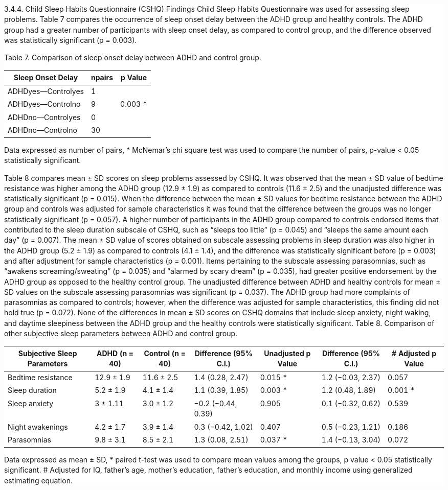 3.4.4. Child Sleep Habits Questionnaire (CSHQ) Findings
Child Sleep Habits Questionnaire was used for assessing sleep problems. Table 7 compares the occurrence of sleep onset delay between the ADHD group and healthy controls. The ADHD group had a greater number of participants with sleep onset delay, as compared to control group, and the difference observed was statistically significant (p = 0.003).

Table 7. Comparison of sleep onset delay between ADHD and control group.

| Sleep Onset Delay                     | npairs | p Value |
|---------------------------------------|--------|---------|
| ADHDyes—Controlyes                   | 1      |         |
| ADHDyes—Controlno                     | 9      | 0.003 * |
| ADHDno—Controlyes                    | 0      |         |
| ADHDno—Controlno                      | 30     |         |

Data expressed as number of pairs, * McNemar’s chi square test was used to compare the number of pairs, p-value < 0.05 statistically significant.

Table 8 compares mean ± SD scores on sleep problems assessed by CSHQ. It was observed that the mean ± SD value of bedtime resistance was higher among the ADHD group (12.9 ± 1.9) as compared to controls (11.6 ± 2.5) and the unadjusted difference was statistically significant (p = 0.015). When the difference between the mean ± SD values for bedtime resistance between the ADHD group and controls was adjusted for sample characteristics it was found that the difference between the groups was no longer statistically significant (p = 0.057). A higher number of participants in the ADHD group compared to controls endorsed items that contributed to the sleep duration subscale of CSHQ, such as “sleeps too little” (p = 0.045) and “sleeps the same amount each day” (p = 0.007). The mean ± SD value of scores obtained on subscale assessing problems in sleep duration was also higher in the ADHD group (5.2 ± 1.9) as compared to controls (4.1 ± 1.4), and the difference was statistically significant before (p = 0.003) and after adjustment for sample characteristics (p = 0.001). Items pertaining to the subscale assessing parasomnias, such as “awakens screaming/sweating” (p = 0.035) and “alarmed by scary dream” (p = 0.035), had greater positive endorsement by the ADHD group as opposed to the healthy control group. The unadjusted difference between ADHD and healthy controls for mean ± SD values on the subscale assessing parasomnias was significant (p = 0.037). The ADHD group had more complaints of parasomnias as compared to controls; however, when the difference was adjusted for sample characteristics, this finding did not hold true (p = 0.072). None of the differences in mean ± SD scores on CSHQ domains that include sleep anxiety, night waking, and daytime sleepiness between the ADHD group and the healthy controls were statistically significant. Table 8. Comparison of other subjective sleep parameters between ADHD and control group.

| Subjective Sleep Parameters | ADHD (n = 40) | Control (n = 40) | Difference (95% C.I.) | Unadjusted p Value | Difference (95% C.I.) | # Adjusted p Value |
|----------------------------|---------------|------------------|-----------------------|--------------------|-----------------------|---------------------|
| Bedtime resistance          | 12.9 ± 1.9    | 11.6 ± 2.5       | 1.4 (0.28, 2.47)      | 0.015 *            | 1.2 (−0.03, 2.37)     | 0.057               |
| Sleep duration              | 5.2 ± 1.9     | 4.1 ± 1.4        | 1.1 (0.39, 1.85)      | 0.003 *            | 1.2 (0.48, 1.89)      | 0.001 *             |
| Sleep anxiety               | 3 ± 1.11      | 3.0 ± 1.2        | −0.2 (−0.44, 0.39)    | 0.905              | 0.1 (−0.32, 0.62)     | 0.539               |
| Night awakenings            | 4.2 ± 1.7     | 3.9 ± 1.4        | 0.3 (−0.42, 1.02)     | 0.407              | 0.5 (−0.23, 1.21)     | 0.186               |
| Parasomnias                | 9.8 ± 3.1     | 8.5 ± 2.1        | 1.3 (0.08, 2.51)      | 0.037 *            | 1.4 (−0.13, 3.04)     | 0.072               |

Data expressed as mean ± SD, * paired t-test was used to compare mean values among the groups, p value < 0.05 statistically significant. # Adjusted for IQ, father’s age, mother’s education, father’s education, and monthly income using generalized estimating equation.
